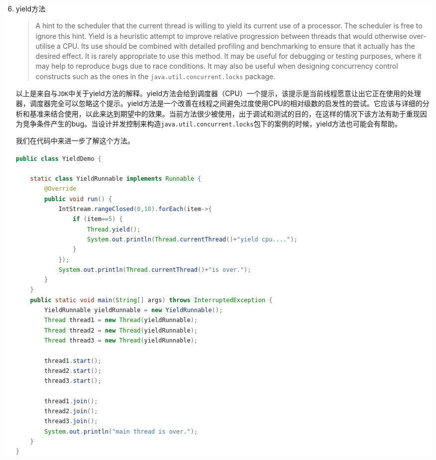 6. yield方法

   >A hint to the scheduler that the current thread is willing to yield
   >its current use of a processor. The scheduler is free to ignore this
   >hint.
   >Yield is a heuristic attempt to improve relative progression
   >between threads that would otherwise over-utilise a CPU. Its use
   >should be combined with detailed profiling and benchmarking to
   >ensure that it actually has the desired effect.
   >It is rarely appropriate to use this method. It may be useful
   >for debugging or testing purposes, where it may help to reproduce
   >bugs due to race conditions. It may also be useful when designing
   >concurrency control constructs such as the ones in the
   >`java.util.concurrent.locks` package.

   以上是来自与`JDK`中关于yield方法的解释。yield方法会给到调度器（CPU）一个提示，该提示是当前线程愿意让出它正在使用的处理器，调度器完全可以忽略这个提示。yield方法是一个改善在线程之间避免过度使用CPU的相对级数的启发性的尝试。它应该与详细的分析和基准来结合使用，以此来达到期望中的效果。当前方法很少被使用，出于调试和测试的目的，在这样的情况下该方法有助于重现因为竞争条件产生的bug。当设计并发控制来构造`java.util.concurrent.locks`包下的案例的时候，yield方法也可能会有帮助。

   我们在代码中来进一步了解这个方法。

   ```java
   public class YieldDemo {
   
       static class YieldRunnable implements Runnable {
           @Override
           public void run() {
               IntStream.rangeClosed(0,10).forEach(item->{
                   if (item==5) {
                       Thread.yield();
                       System.out.println(Thread.currentThread()+"yield cpu....");
                   }
               });
               System.out.println(Thread.currentThread()+"is over.");
           }
       }
       public static void main(String[] args) throws InterruptedException {
           YieldRunnable yieldRunnable = new YieldRunnable();
           Thread thread1 = new Thread(yieldRunnable);
           Thread thread2 = new Thread(yieldRunnable);
           Thread thread3 = new Thread(yieldRunnable);
   
           thread1.start();
           thread2.start();
           thread3.start();
   
           thread1.join();
           thread2.join();
           thread3.join();
           System.out.println("main thread is over.");
       }
   }
   ```
   